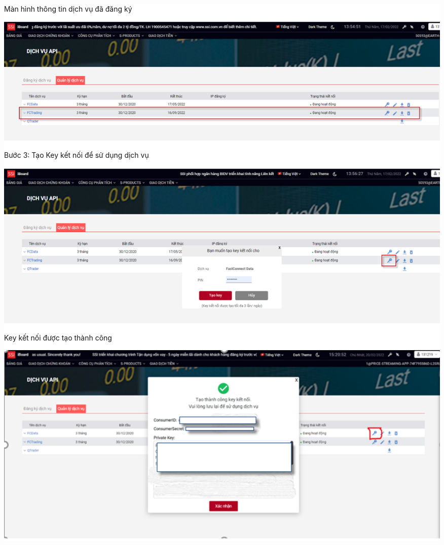 Màn hình thông tin dịch vụ đã đăng ký

![](<../../.gitbook/assets/image (60).png>)

Bước 3: Tạo Key kết nối để sử dụng dịch vụ

![](<../../.gitbook/assets/image (30).png>)

Key kết nối được tạo thành công

![](<../../.gitbook/assets/image (70).png>)
